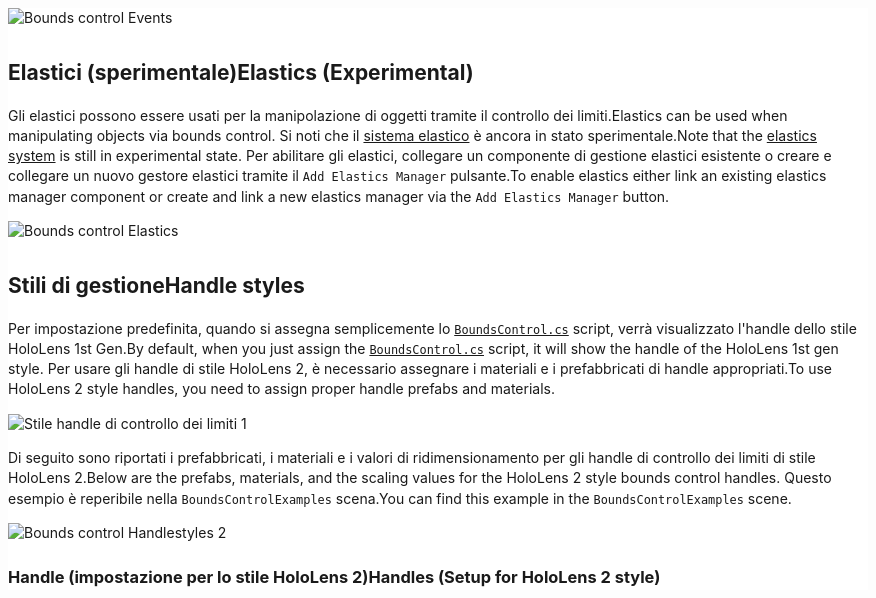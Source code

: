 <img src="Images/BoundsControl/MRTK_BoundsControl_Events.png" width="450" alt="Bounds control Events">

## <a name="elastics-experimental"></a><span data-ttu-id="f074d-241">Elastici (sperimentale)</span><span class="sxs-lookup"><span data-stu-id="f074d-241">Elastics (Experimental)</span></span>

<span data-ttu-id="f074d-242">Gli elastici possono essere usati per la manipolazione di oggetti tramite il controllo dei limiti.</span><span class="sxs-lookup"><span data-stu-id="f074d-242">Elastics can be used when manipulating objects via bounds control.</span></span> <span data-ttu-id="f074d-243">Si noti che il [sistema elastico](Elastics/ElasticSystem.md) è ancora in stato sperimentale.</span><span class="sxs-lookup"><span data-stu-id="f074d-243">Note that the [elastics system](Elastics/ElasticSystem.md) is still in experimental state.</span></span> <span data-ttu-id="f074d-244">Per abilitare gli elastici, collegare un componente di gestione elastici esistente o creare e collegare un nuovo gestore elastici tramite il `Add Elastics Manager` pulsante.</span><span class="sxs-lookup"><span data-stu-id="f074d-244">To enable elastics either link an existing elastics manager component or create and link a new elastics manager via the `Add Elastics Manager` button.</span></span>

<img src="Images/BoundsControl/MRTK_BoundsControl_Elastics.png" width="450" alt="Bounds control Elastics">

## <a name="handle-styles"></a><span data-ttu-id="f074d-245">Stili di gestione</span><span class="sxs-lookup"><span data-stu-id="f074d-245">Handle styles</span></span>

<span data-ttu-id="f074d-246">Per impostazione predefinita, quando si assegna semplicemente lo [`BoundsControl.cs`](xref:Microsoft.MixedReality.Toolkit.UI.BoundsControl) script, verrà visualizzato l'handle dello stile HoloLens 1st Gen.</span><span class="sxs-lookup"><span data-stu-id="f074d-246">By default, when you just assign the [`BoundsControl.cs`](xref:Microsoft.MixedReality.Toolkit.UI.BoundsControl) script, it will show the handle of the HoloLens 1st gen style.</span></span> <span data-ttu-id="f074d-247">Per usare gli handle di stile HoloLens 2, è necessario assegnare i materiali e i prefabbricati di handle appropriati.</span><span class="sxs-lookup"><span data-stu-id="f074d-247">To use HoloLens 2 style handles, you need to assign proper handle prefabs and materials.</span></span>

![Stile handle di controllo dei limiti 1](Images/BoundsControl/MRTK_BoundsControl_HandleStyles1.png)

<span data-ttu-id="f074d-249">Di seguito sono riportati i prefabbricati, i materiali e i valori di ridimensionamento per gli handle di controllo dei limiti di stile HoloLens 2.</span><span class="sxs-lookup"><span data-stu-id="f074d-249">Below are the prefabs, materials, and the scaling values for the HoloLens 2 style bounds control handles.</span></span> <span data-ttu-id="f074d-250">Questo esempio è reperibile nella `BoundsControlExamples` scena.</span><span class="sxs-lookup"><span data-stu-id="f074d-250">You can find this example in the `BoundsControlExamples` scene.</span></span>

<img src="Images/BoundsControl/MRTK_BoundsControl_HandleStyles2.png" width="450" alt="Bounds control Handlestyles 2">

### <a name="handles-setup-for-hololens-2-style"></a><span data-ttu-id="f074d-251">Handle (impostazione per lo stile HoloLens 2)</span><span class="sxs-lookup"><span data-stu-id="f074d-251">Handles (Setup for HoloLens 2 style)</span></span>
